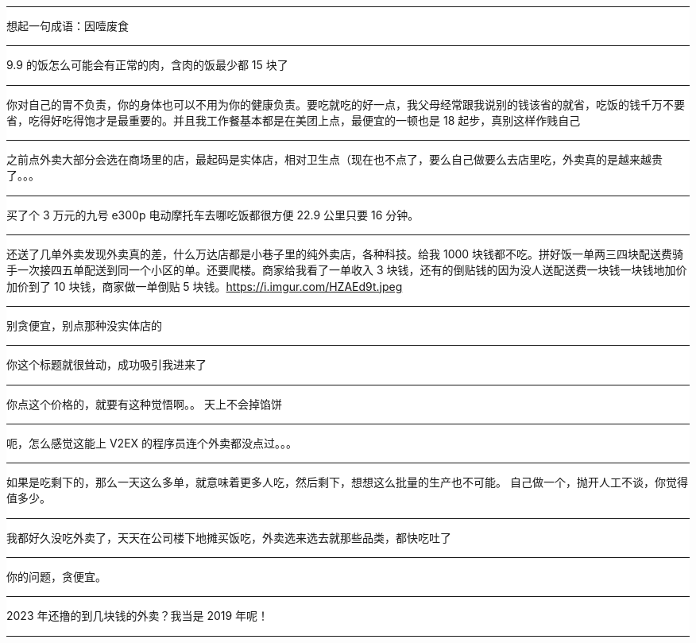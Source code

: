 ---------------------------------------------------

想起一句成语：因噎废食

---------------------------------------------------

9.9 的饭怎么可能会有正常的肉，含肉的饭最少都 15 块了

---------------------------------------------------

你对自己的胃不负责，你的身体也可以不用为你的健康负责。要吃就吃的好一点，我父母经常跟我说别的钱该省的就省，吃饭的钱千万不要省，吃得好吃得饱才是最重要的。并且我工作餐基本都是在美团上点，最便宜的一顿也是 18 起步，真别这样作贱自己

---------------------------------------------------

之前点外卖大部分会选在商场里的店，最起码是实体店，相对卫生点（现在也不点了，要么自己做要么去店里吃，外卖真的是越来越贵了。。。

---------------------------------------------------

买了个 3 万元的九号 e300p 电动摩托车去哪吃饭都很方便 22.9 公里只要 16 分钟。

---------------------------------------------------

还送了几单外卖发现外卖真的差，什么万达店都是小巷子里的纯外卖店，各种科技。给我 1000 块钱都不吃。拼好饭一单两三四块配送费骑手一次接四五单配送到同一个小区的单。还要爬楼。商家给我看了一单收入 3 块钱，还有的倒贴钱的因为没人送配送费一块钱一块钱地加价加价到了 10 块钱，商家做一单倒贴 5 块钱。https://i.imgur.com/HZAEd9t.jpeg

---------------------------------------------------

别贪便宜，别点那种没实体店的

---------------------------------------------------

你这个标题就很耸动，成功吸引我进来了

---------------------------------------------------

你点这个价格的，就要有这种觉悟啊。。
天上不会掉馅饼

---------------------------------------------------

呃，怎么感觉这能上 V2EX 的程序员连个外卖都没点过。。。

---------------------------------------------------

如果是吃剩下的，那么一天这么多单，就意味着更多人吃，然后剩下，想想这么批量的生产也不可能。
自己做一个，抛开人工不谈，你觉得值多少。

---------------------------------------------------

我都好久没吃外卖了，天天在公司楼下地摊买饭吃，外卖选来选去就那些品类，都快吃吐了

---------------------------------------------------

你的问题，贪便宜。

---------------------------------------------------

2023 年还撸的到几块钱的外卖？我当是 2019 年呢！

---------------------------------------------------
